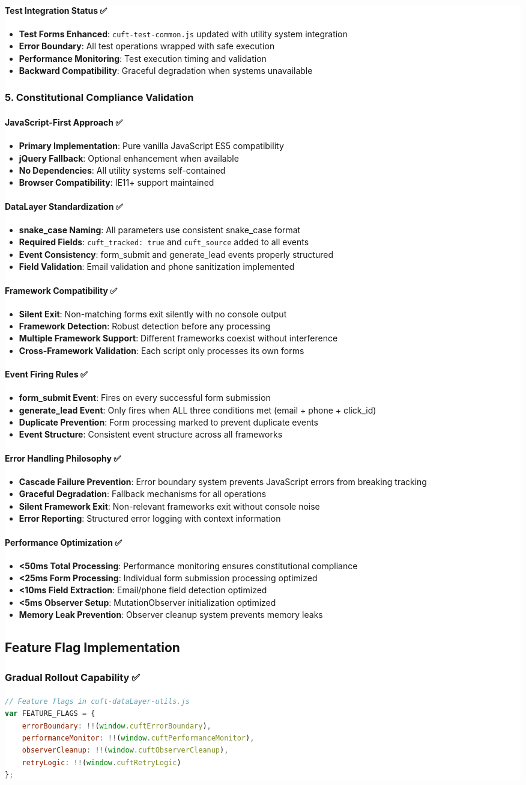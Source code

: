 #### Test Integration Status ✅
- **Test Forms Enhanced**: `cuft-test-common.js` updated with utility system integration
- **Error Boundary**: All test operations wrapped with safe execution
- **Performance Monitoring**: Test execution timing and validation
- **Backward Compatibility**: Graceful degradation when systems unavailable

### 5. Constitutional Compliance Validation

#### JavaScript-First Approach ✅
- **Primary Implementation**: Pure vanilla JavaScript ES5 compatibility
- **jQuery Fallback**: Optional enhancement when available
- **No Dependencies**: All utility systems self-contained
- **Browser Compatibility**: IE11+ support maintained

#### DataLayer Standardization ✅
- **snake_case Naming**: All parameters use consistent snake_case format
- **Required Fields**: `cuft_tracked: true` and `cuft_source` added to all events
- **Event Consistency**: form_submit and generate_lead events properly structured
- **Field Validation**: Email validation and phone sanitization implemented

#### Framework Compatibility ✅
- **Silent Exit**: Non-matching forms exit silently with no console output
- **Framework Detection**: Robust detection before any processing
- **Multiple Framework Support**: Different frameworks coexist without interference
- **Cross-Framework Validation**: Each script only processes its own forms

#### Event Firing Rules ✅
- **form_submit Event**: Fires on every successful form submission
- **generate_lead Event**: Only fires when ALL three conditions met (email + phone + click_id)
- **Duplicate Prevention**: Form processing marked to prevent duplicate events
- **Event Structure**: Consistent event structure across all frameworks

#### Error Handling Philosophy ✅
- **Cascade Failure Prevention**: Error boundary system prevents JavaScript errors from breaking tracking
- **Graceful Degradation**: Fallback mechanisms for all operations
- **Silent Framework Exit**: Non-relevant frameworks exit without console noise
- **Error Reporting**: Structured error logging with context information

#### Performance Optimization ✅
- **<50ms Total Processing**: Performance monitoring ensures constitutional compliance
- **<25ms Form Processing**: Individual form submission processing optimized
- **<10ms Field Extraction**: Email/phone field detection optimized
- **<5ms Observer Setup**: MutationObserver initialization optimized
- **Memory Leak Prevention**: Observer cleanup system prevents memory leaks

## Feature Flag Implementation

### Gradual Rollout Capability ✅
```javascript
// Feature flags in cuft-dataLayer-utils.js
var FEATURE_FLAGS = {
    errorBoundary: !!(window.cuftErrorBoundary),
    performanceMonitor: !!(window.cuftPerformanceMonitor),
    observerCleanup: !!(window.cuftObserverCleanup),
    retryLogic: !!(window.cuftRetryLogic)
};
```
